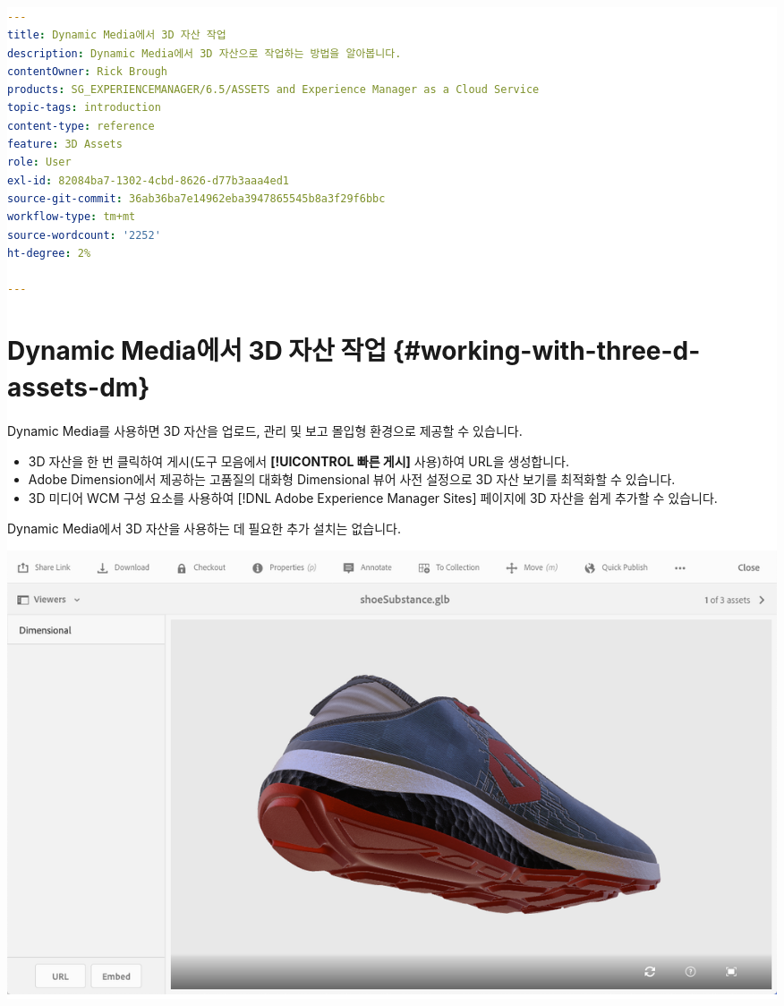 ```yaml
---
title: Dynamic Media에서 3D 자산 작업
description: Dynamic Media에서 3D 자산으로 작업하는 방법을 알아봅니다.
contentOwner: Rick Brough
products: SG_EXPERIENCEMANAGER/6.5/ASSETS and Experience Manager as a Cloud Service
topic-tags: introduction
content-type: reference
feature: 3D Assets
role: User
exl-id: 82084ba7-1302-4cbd-8626-d77b3aaa4ed1
source-git-commit: 36ab36ba7e14962eba3947865545b8a3f29f6bbc
workflow-type: tm+mt
source-wordcount: '2252'
ht-degree: 2%

---
```


# Dynamic Media에서 3D 자산 작업 {#working-with-three-d-assets-dm}

Dynamic Media를 사용하면 3D 자산을 업로드, 관리 및 보고 몰입형 환경으로 제공할 수 있습니다.

* 3D 자산을 한 번 클릭하여 게시(도구 모음에서 **[!UICONTROL 빠른 게시]** 사용)하여 URL을 생성합니다.
* Adobe Dimension에서 제공하는 고품질의 대화형 Dimensional 뷰어 사전 설정으로 3D 자산 보기를 최적화할 수 있습니다.
* 3D 미디어 WCM 구성 요소를 사용하여 [!DNL Adobe Experience Manager Sites] 페이지에 3D 자산을 쉽게 추가할 수 있습니다.

Dynamic Media에서 3D 자산을 사용하는 데 필요한 추가 설치는 없습니다.

![신발 3d](/help/assets/dynamic-media/assets/3d-dimensional-viewer-quickpublish-url-embed2a.png)
